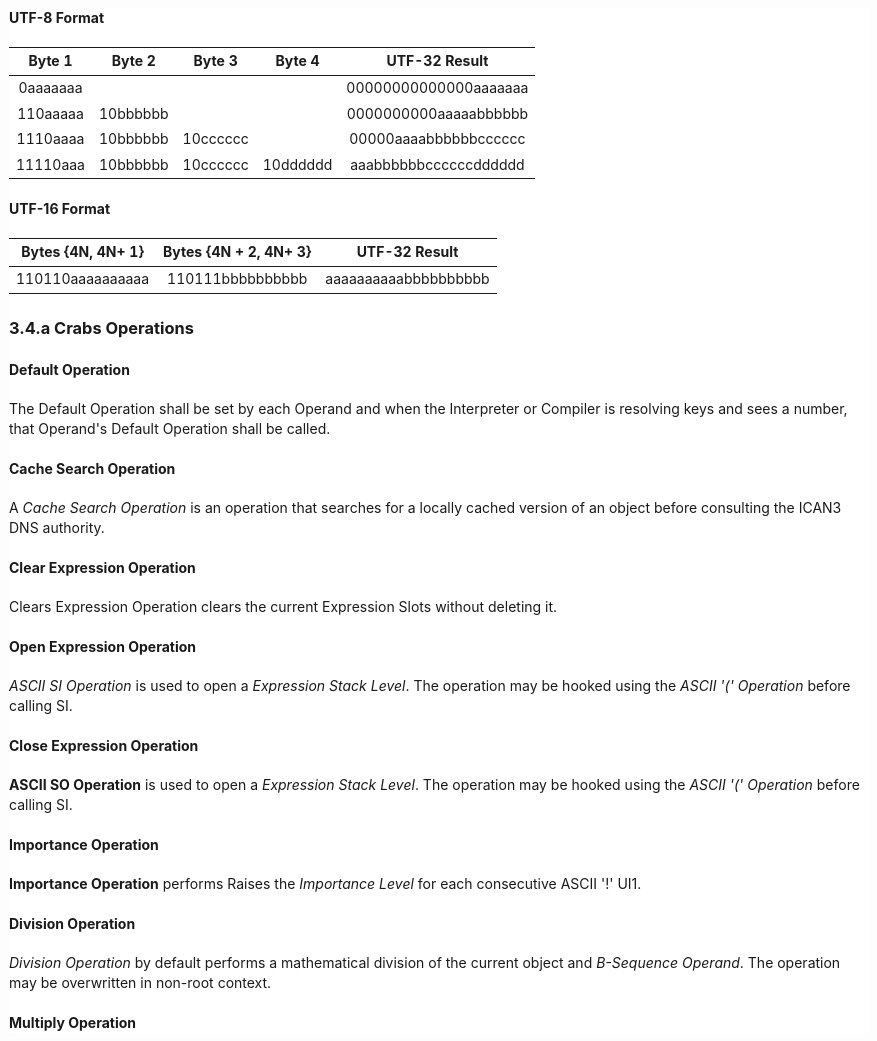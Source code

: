 #### UTF-8 Format

| Byte 1   | Byte 2   | Byte 3   | Byte 4   | UTF-32 Result         |
|:--------:|:--------:|:--------:|:--------:|:---------------------:|
| 0aaaaaaa |          |          |          | 00000000000000aaaaaaa |
| 110aaaaa | 10bbbbbb |          |          | 0000000000aaaaabbbbbb |
| 1110aaaa | 10bbbbbb | 10cccccc |          | 00000aaaabbbbbbcccccc |
| 11110aaa | 10bbbbbb | 10cccccc | 10dddddd | aaabbbbbbccccccdddddd |

#### UTF-16 Format

| Bytes {4N, 4N+ 1} | Bytes {4N + 2, 4N+ 3} | UTF-32 Result        |
|:-----------------:|:---------------------:|:--------------------:|
| 110110aaaaaaaaaa  | 110111bbbbbbbbbb      | aaaaaaaaaabbbbbbbbbb |

### 3.4.a Crabs Operations

#### Default Operation

The Default Operation shall be set by each Operand and when the Interpreter or Compiler is resolving keys and sees a number, that Operand's Default Operation shall be called.

#### Cache Search Operation

A *Cache Search Operation* is an operation that searches for a locally cached version of an object before consulting the ICAN3 DNS authority.

#### Clear Expression Operation

Clears Expression Operation clears the current Expression Slots without deleting it.

#### Open Expression Operation

*ASCII SI Operation* is used to open a *Expression Stack Level*. The operation may be hooked using the *ASCII '(' Operation* before calling SI.

#### Close Expression Operation

**ASCII SO Operation** is used to open a *Expression Stack Level*. The operation may be hooked using the *ASCII '(' Operation* before calling SI.

#### Importance Operation

**Importance Operation** performs  Raises the *Importance Level* for each consecutive ASCII '!' UI1.

#### Division Operation

*Division Operation* by default performs a mathematical division of the current object and *B-Sequence Operand*. The operation may be overwritten in non-root context.

#### Multiply Operation
